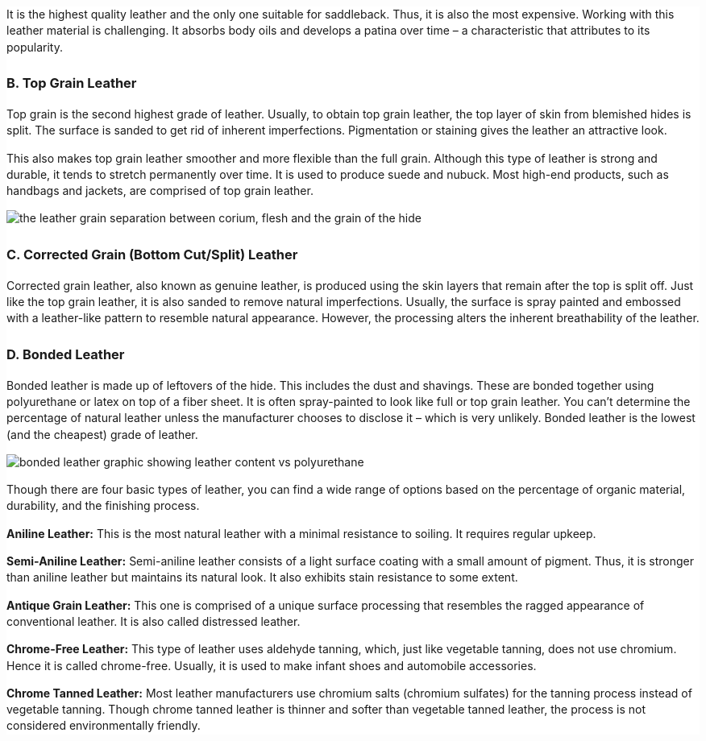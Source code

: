It is the highest quality leather and the only one suitable for saddleback. Thus, it is also the most expensive. Working with this leather material is challenging. It absorbs body oils and develops a patina over time – a characteristic that attributes to its popularity.

### B. Top Grain Leather

Top grain is the second highest grade of leather. Usually, to obtain top grain leather, the top layer of skin from blemished hides is split. The surface is sanded to get rid of inherent imperfections. Pigmentation or staining gives the leather an attractive look.

This also makes top grain leather smoother and more flexible than the full grain. Although this type of leather is strong and durable, it tends to stretch permanently over time. It is used to produce suede and nubuck. Most high-end products, such as handbags and jackets, are comprised of top grain leather.

![the leather grain separation between corium, flesh and the grain of the hide](https://www.octaneseating.com/wp-content/uploads/2017/12/Leather-Grain-3.jpg)

### C. Corrected Grain (Bottom Cut/Split) Leather

Corrected grain leather, also known as genuine leather, is produced using the skin layers that remain after the top is split off. Just like the top grain leather, it is also sanded to remove natural imperfections. Usually, the surface is spray painted and embossed with a leather-like pattern to resemble natural appearance. However, the processing alters the inherent breathability of the leather.

### D. Bonded Leather

Bonded leather is made up of leftovers of the hide. This includes the dust and shavings. These are bonded together using polyurethane or latex on top of a fiber sheet. It is often spray-painted to look like full or top grain leather. You can’t determine the percentage of natural leather unless the manufacturer chooses to disclose it – which is very unlikely. Bonded leather is the lowest (and the cheapest) grade of leather.

![bonded leather graphic showing leather content vs polyurethane](https://www.octaneseating.com/wp-content/uploads/2017/12/bonded-leather-diagram-1.jpg)

Though there are four basic types of leather, you can find a wide range of options based on the percentage of organic material, durability, and the finishing process.

**Aniline Leather:**  This is the most natural leather with a minimal resistance to soiling. It requires regular upkeep.

**Semi-Aniline Leather:**  Semi-aniline leather consists of a light surface coating with a small amount of pigment. Thus, it is stronger than aniline leather but maintains its natural look. It also exhibits stain resistance to some extent.

**Antique Grain Leather:**  This one is comprised of a unique surface processing that resembles the ragged appearance of conventional leather. It is also called distressed leather.

**Chrome-Free Leather:**  This type of leather uses aldehyde tanning, which, just like vegetable tanning, does not use chromium. Hence it is called chrome-free. Usually, it is used to make infant shoes and automobile accessories.

**Chrome Tanned Leather:**  Most leather manufacturers use chromium salts (chromium sulfates) for the tanning process instead of vegetable tanning. Though chrome tanned leather is thinner and softer than vegetable tanned leather, the process is not considered environmentally friendly.  
